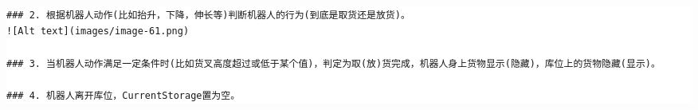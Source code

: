    ### 2. 根据机器人动作(比如抬升，下降，伸长等)判断机器人的行为(到底是取货还是放货)。
    ![Alt text](images/image-61.png)  

    ### 3. 当机器人动作满足一定条件时(比如货叉高度超过或低于某个值)，判定为取(放)货完成，机器人身上货物显示(隐藏)，库位上的货物隐藏(显示)。

    ### 4. 机器人离开库位，CurrentStorage置为空。